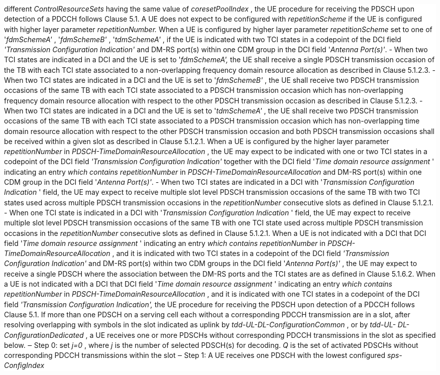 different _ControlResourceSets_ having the same value of _coresetPoolIndex_ ,
the UE procedure for receiving the PDSCH upon detection of a PDCCH follows
Clause 5.1.
A UE does not expect to be configured with _repetitionScheme_ if the UE is
configured with higher layer parameter _repetitionNumber._
When a UE is configured by higher layer parameter _repetitionScheme_ set to
one of \'_fdmSchemeA\'_ , \'_fdmSchemeB\'_ , \'_tdmSchemeA\'_ , if the UE is
indicated with two TCI states in a codepoint of the DCI field _\'Transmission
Configuration Indication\'_ and DM-RS port(s) within one CDM group in the DCI
field \'_Antenna Port(s)\'_.
\- When two TCI states are indicated in a DCI and the UE is set to
\'_fdmSchemeA\',_ the UE shall receive a single PDSCH transmission occasion of
the TB with each TCI state associated to a non-overlapping frequency domain
resource allocation as described in Clause 5.1.2.3.
\- When two TCI states are indicated in a DCI and the UE is set to
\'_fdmSchemeB\'_ , the UE shall receive two PDSCH transmission occasions of
the same TB with each TCI state associated to a PDSCH transmission occasion
which has non-overlapping frequency domain resource allocation with respect to
the other PDSCH transmission occasion as described in Clause 5.1.2.3.
\- When two TCI states are indicated in a DCI and the UE is set to
\'_tdmSchemeA\'_ , the UE shall receive two PDSCH transmission occasions of
the same TB with each TCI state associated to a PDSCH transmission occasion
which has non-overlapping time domain resource allocation with respect to the
other PDSCH transmission occasion and both PDSCH transmission occasions shall
be received within a given slot as described in Clause 5.1.2.1.
When a UE is configured by the higher layer parameter _repetitionNumber_ in
_PDSCH-TimeDomainResourceAllocation_ , the UE may expect to be indicated with
one or two TCI states in a codepoint of the DCI field _\'Transmission
Configuration Indication\'_ together with the DCI field \'_Time domain
resource assignment_ \' indicating an entry _which contains repetitionNumber_
in _PDSCH-TimeDomainResourceAllocation_ and DM-RS port(s) within one CDM group
in the DCI field \'_Antenna Port(s)\'_.
\- When two TCI states are indicated in a DCI with \'_Transmission
Configuration Indication_ \' field, the UE may expect to receive multiple slot
level PDSCH transmission occasions of the same TB with two TCI states used
across multiple PDSCH transmission occasions in the _repetitionNumber_
consecutive slots as defined in Clause 5.1.2.1.
\- When one TCI state is indicated in a DCI with \'_Transmission Configuration
Indication_ \' field, the UE may expect to receive multiple slot level PDSCH
transmission occasions of the same TB with one TCI state used across multiple
PDSCH transmission occasions in the _repetitionNumber_ consecutive slots as
defined in Clause 5.1.2.1.
When a UE is not indicated with a DCI that DCI field \'_Time domain resource
assignment_ \' indicating an entry _which contains repetitionNumber_ in
_PDSCH-TimeDomainResourceAllocation_ , and it is indicated with two TCI states
in a codepoint of the DCI field _\'Transmission Configuration Indication\'_
and DM-RS port(s) within two CDM groups in the DCI field \'_Antenna Port(s)\'_
, the UE may expect to receive a single PDSCH where the association between
the DM-RS ports and the TCI states are as defined in Clause 5.1.6.2.
When a UE is not indicated with a DCI that DCI field \'_Time domain resource
assignment_ \' indicating an entry _which contains repetitionNumber_ in
_PDSCH-TimeDomainResourceAllocation_ , and it is indicated with one TCI states
in a codepoint of the DCI field _\'Transmission Configuration Indication\',_
the UE procedure for receiving the PDSCH upon detection of a PDCCH follows
Clause 5.1.
If more than one PDSCH on a serving cell each without a corresponding PDCCH
transmission are in a slot, after resolving overlapping with symbols in the
slot indicated as uplink by _tdd-UL-DL-ConfigurationCommon_ , or by _tdd-UL-
DL-ConfigurationDedicated_ , a UE receives one or more PDSCHs without
corresponding PDCCH transmissions in the slot as specified below.
‒ Step 0: set _j=0_ , where _j_ is the number of selected PDSCH(s) for
decoding. _Q_ is the set of activated PDSCHs without corresponding PDCCH
transmissions within the slot
‒ Step 1: A UE receives one PDSCH with the lowest configured _sps-ConfigIndex_